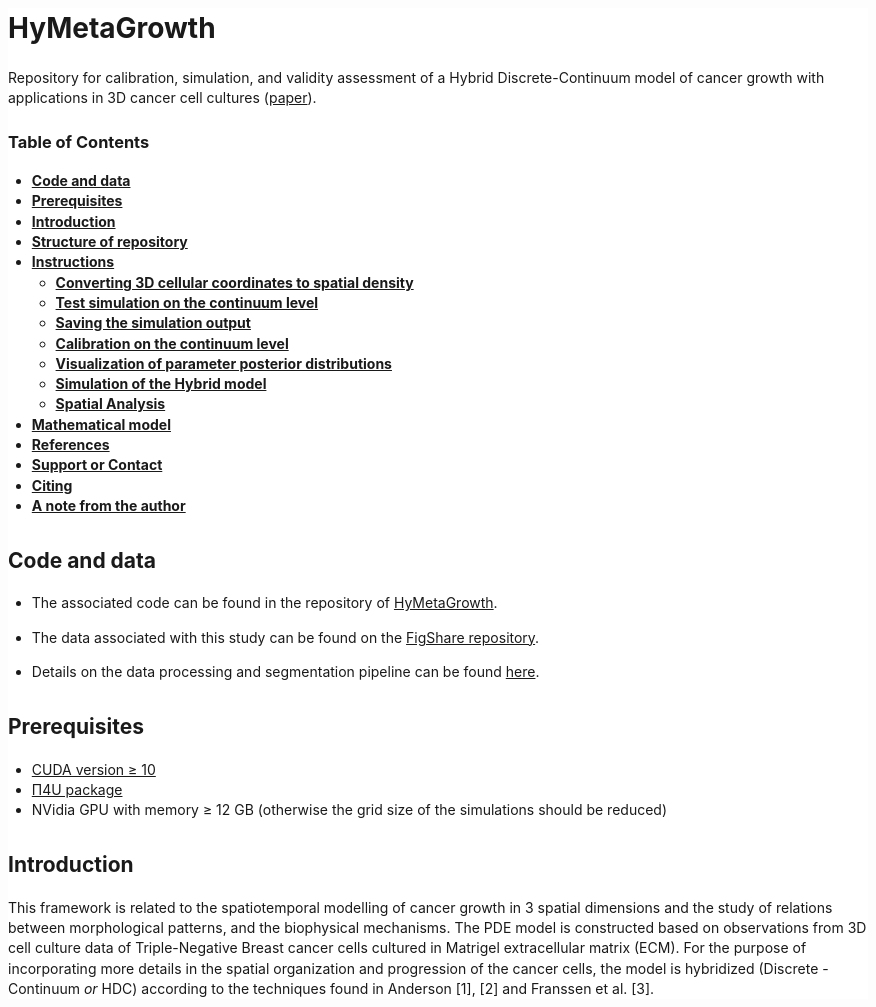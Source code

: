 # HyMetaGrowth

Repository for calibration, simulation, and validity assessment of a
Hybrid Discrete-Continuum model of cancer growth with applications in
3D cancer cell cultures ([paper](https://www.biorxiv.org/content/10.1101/2021.11.16.468856v2)).

### Table of Contents
- **[Code and data](#code-and-data)**<br>
- **[Prerequisites](#prerequisites)**<br>
- **[Introduction](#introduction)**<br>
- **[Structure of repository](#structure-of-repository)**<br>
- **[Instructions](#instructions)**<br>
  - **[Converting 3D cellular coordinates to spatial density](#converting-3D-cellular-coordinates-to-spatial-density)**<br>
  - **[Test simulation on the continuum level](#Test-simulation-on-the-continuum-level)**<br>
  - **[Saving the simulation output](#saving-the-simulation-output)**<br>
  - **[Calibration on the continuum level](#calibration-on-the-continuum-level)**<br>
  - **[Visualization of parameter posterior distributions](#visualization-of-parameter-posterior-distributions)**<br>
  - **[Simulation of the Hybrid model](#simulation-of-the-Hybrid-model)**<br>
  - **[Spatial Analysis](#spatial-analysis)**<br>
- **[Mathematical model](#mathematical-model)**<br>
- **[References](#references)**<br>
- **[Support or Contact](#support-or-contact)**<br>
- **[Citing](#citing)**<br>
- **[A note from the author](#a-note-from-the-author)**<br>

## Code and data
- The associated code can be found in the repository of [HyMetaGrowth](https://github.com/NMDimitriou/HyMetaGrowth).

- The data associated with this study can be found on the [FigShare repository](https://figshare.com/projects/3D-GROWTH-MDA-MB-231-SERIES-12/118989).

- Details on the data processing and segmentation pipeline can be found [here](https://www.biorxiv.org/content/10.1101/2021.07.29.454312v1).

## Prerequisites
  - [CUDA version ≥ 10](https://developer.nvidia.com/cuda-downloads)
  - [Π4U package](https://github.com/cselab/pi4u)
  - NVidia GPU with memory ≥ 12 GB (otherwise the grid size of the simulations
    should be reduced)

## Introduction
This framework is related to the spatiotemporal modelling of cancer growth in 3
spatial dimensions and the study of relations between morphological patterns,
and the biophysical mechanisms. The PDE model is constructed based on observations
from 3D cell culture data of Triple-Negative Breast cancer cells cultured in
Matrigel extracellular matrix (ECM). For the purpose of incorporating more details
in the spatial organization and progression of the cancer cells,
the model is hybridized (Discrete - Continuum *or* HDC) according to the techniques
found in Anderson [1], [2] and Franssen et al. [3].
